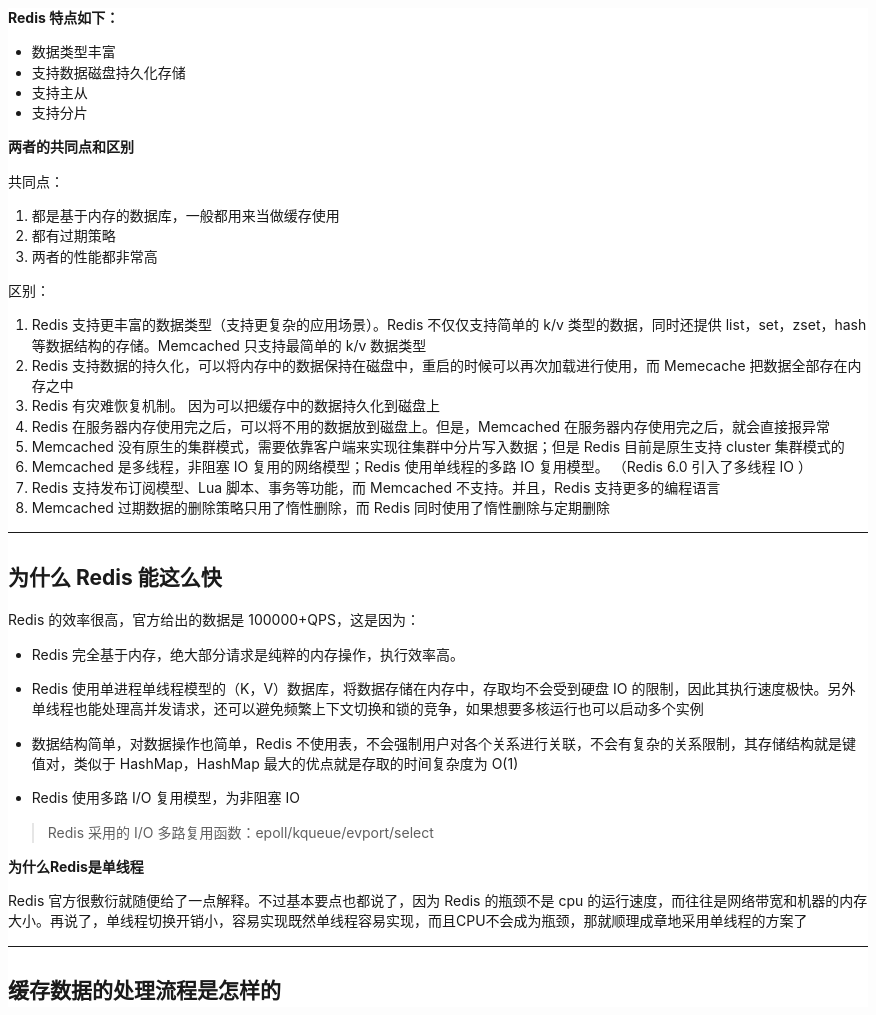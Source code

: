 **Redis 特点如下：**

- 数据类型丰富
- 支持数据磁盘持久化存储
- 支持主从
- 支持分片

**两者的共同点和区别**

共同点：

1. 都是基于内存的数据库，一般都用来当做缓存使用
2. 都有过期策略
3. 两者的性能都非常高

区别：

1. Redis 支持更丰富的数据类型（支持更复杂的应用场景）。Redis 不仅仅支持简单的 k/v 类型的数据，同时还提供 list，set，zset，hash 等数据结构的存储。Memcached 只支持最简单的 k/v 数据类型
2. Redis 支持数据的持久化，可以将内存中的数据保持在磁盘中，重启的时候可以再次加载进行使用，而 Memecache 把数据全部存在内存之中
3. Redis 有灾难恢复机制。 因为可以把缓存中的数据持久化到磁盘上
4. Redis 在服务器内存使用完之后，可以将不用的数据放到磁盘上。但是，Memcached 在服务器内存使用完之后，就会直接报异常
5. Memcached 没有原生的集群模式，需要依靠客户端来实现往集群中分片写入数据；但是 Redis 目前是原生支持 cluster 集群模式的
6. Memcached 是多线程，非阻塞 IO 复用的网络模型；Redis 使用单线程的多路 IO 复用模型。 （Redis 6.0 引入了多线程 IO ）
7. Redis 支持发布订阅模型、Lua 脚本、事务等功能，而 Memcached 不支持。并且，Redis 支持更多的编程语言
8. Memcached 过期数据的删除策略只用了惰性删除，而 Redis 同时使用了惰性删除与定期删除

---

## 为什么 Redis 能这么快

Redis 的效率很高，官方给出的数据是 100000+QPS，这是因为：

- Redis 完全基于内存，绝大部分请求是纯粹的内存操作，执行效率高。

- Redis 使用单进程单线程模型的（K，V）数据库，将数据存储在内存中，存取均不会受到硬盘 IO 的限制，因此其执行速度极快。另外单线程也能处理高并发请求，还可以避免频繁上下文切换和锁的竞争，如果想要多核运行也可以启动多个实例

- 数据结构简单，对数据操作也简单，Redis 不使用表，不会强制用户对各个关系进行关联，不会有复杂的关系限制，其存储结构就是键值对，类似于 HashMap，HashMap 最大的优点就是存取的时间复杂度为 O(1)

- Redis 使用多路 I/O 复用模型，为非阻塞 IO

> Redis 采用的 I/O 多路复用函数：epoll/kqueue/evport/select

**为什么Redis是单线程**

Redis 官方很敷衍就随便给了一点解释。不过基本要点也都说了，因为 Redis 的瓶颈不是 cpu 的运行速度，而往往是网络带宽和机器的内存大小。再说了，单线程切换开销小，容易实现既然单线程容易实现，而且CPU不会成为瓶颈，那就顺理成章地采用单线程的方案了

---

## 缓存数据的处理流程是怎样的
